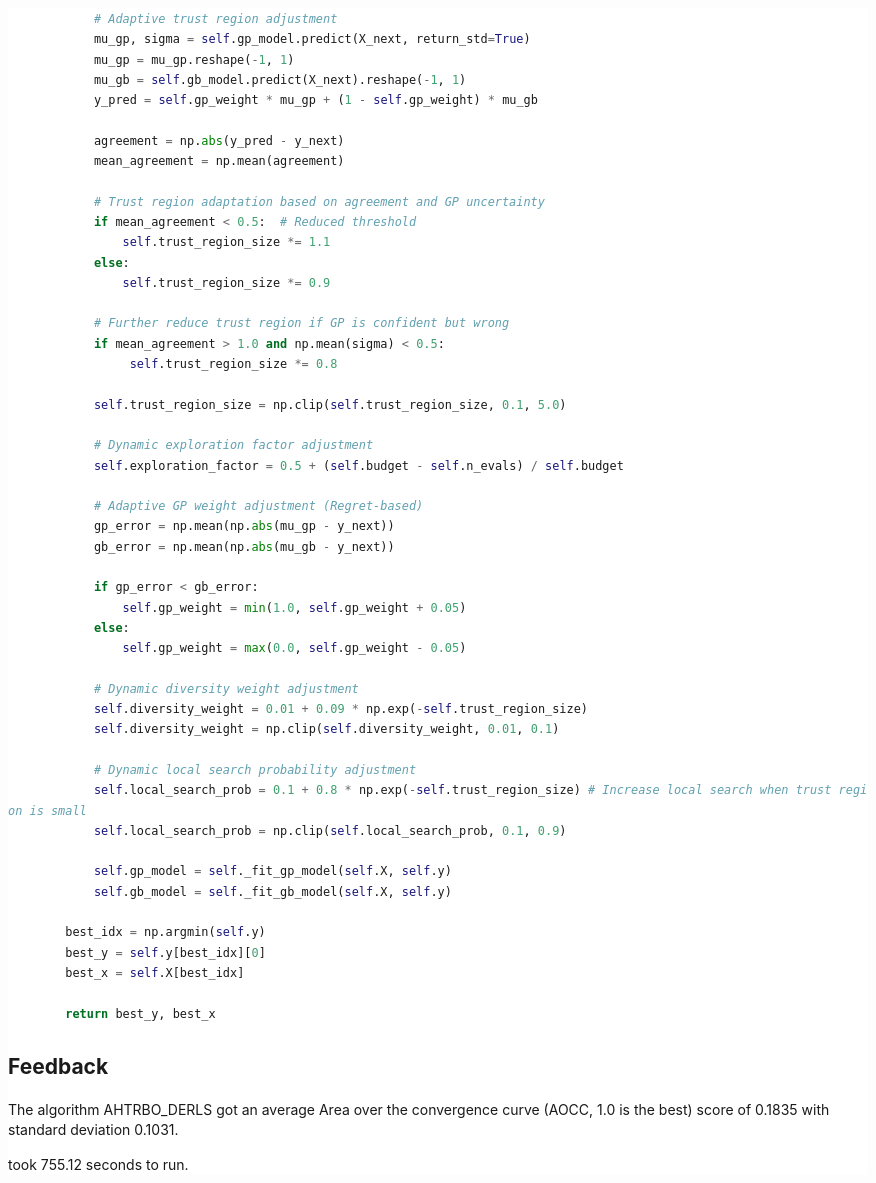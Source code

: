 ```python
            # Adaptive trust region adjustment
            mu_gp, sigma = self.gp_model.predict(X_next, return_std=True)
            mu_gp = mu_gp.reshape(-1, 1)
            mu_gb = self.gb_model.predict(X_next).reshape(-1, 1)
            y_pred = self.gp_weight * mu_gp + (1 - self.gp_weight) * mu_gb

            agreement = np.abs(y_pred - y_next)
            mean_agreement = np.mean(agreement)

            # Trust region adaptation based on agreement and GP uncertainty
            if mean_agreement < 0.5:  # Reduced threshold
                self.trust_region_size *= 1.1
            else:
                self.trust_region_size *= 0.9

            # Further reduce trust region if GP is confident but wrong
            if mean_agreement > 1.0 and np.mean(sigma) < 0.5:
                 self.trust_region_size *= 0.8

            self.trust_region_size = np.clip(self.trust_region_size, 0.1, 5.0)

            # Dynamic exploration factor adjustment
            self.exploration_factor = 0.5 + (self.budget - self.n_evals) / self.budget

            # Adaptive GP weight adjustment (Regret-based)
            gp_error = np.mean(np.abs(mu_gp - y_next))
            gb_error = np.mean(np.abs(mu_gb - y_next))

            if gp_error < gb_error:
                self.gp_weight = min(1.0, self.gp_weight + 0.05)
            else:
                self.gp_weight = max(0.0, self.gp_weight - 0.05)

            # Dynamic diversity weight adjustment
            self.diversity_weight = 0.01 + 0.09 * np.exp(-self.trust_region_size)
            self.diversity_weight = np.clip(self.diversity_weight, 0.01, 0.1)

            # Dynamic local search probability adjustment
            self.local_search_prob = 0.1 + 0.8 * np.exp(-self.trust_region_size) # Increase local search when trust region is small
            self.local_search_prob = np.clip(self.local_search_prob, 0.1, 0.9)

            self.gp_model = self._fit_gp_model(self.X, self.y)
            self.gb_model = self._fit_gb_model(self.X, self.y)

        best_idx = np.argmin(self.y)
        best_y = self.y[best_idx][0]
        best_x = self.X[best_idx]

        return best_y, best_x
```
## Feedback
 The algorithm AHTRBO_DERLS got an average Area over the convergence curve (AOCC, 1.0 is the best) score of 0.1835 with standard deviation 0.1031.

took 755.12 seconds to run.